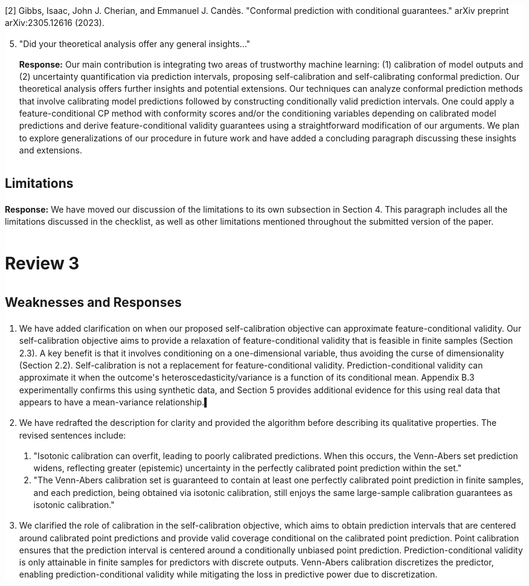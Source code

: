    [2] Gibbs, Isaac, John J. Cherian, and Emmanuel J. Candès. "Conformal prediction with conditional guarantees." arXiv preprint arXiv:2305.12616 (2023).

5. "Did your theoretical analysis offer any general insights..."

    **Response:** Our main contribution is integrating two areas of trustworthy machine learning: (1) calibration of model outputs and (2) uncertainty quantification via prediction intervals, proposing self-calibration and self-calibrating conformal prediction. Our theoretical analysis offers further insights and potential extensions. Our techniques can analyze conformal prediction methods that involve calibrating model predictions followed by constructing conditionally valid prediction intervals. One could apply a feature-conditional CP method with conformity scores and/or the conditioning variables depending on calibrated model predictions and derive feature-conditional validity guarantees using a straightforward modification of our arguments. We plan to explore generalizations of our procedure in future work and have added a concluding paragraph discussing these insights and extensions.

## Limitations

**Response:** We have moved our discussion of the limitations to its own subsection in Section 4. This paragraph includes all the limitations discussed in the checklist, as well as other limitations mentioned throughout the submitted version of the paper.
 






# Review 3

## Weaknesses and Responses

1.  We have added clarification on when our proposed self-calibration objective can approximate feature-conditional validity. Our self-calibration objective aims to provide a relaxation of feature-conditional validity that is feasible in finite samples (Section 2.3). A key benefit is that it involves conditioning on a one-dimensional variable, thus avoiding the curse of dimensionality (Section 2.2). Self-calibration is not a replacement for feature-conditional validity. Prediction-conditional validity can approximate it when the outcome's heteroscedasticity/variance is a function of its conditional mean. Appendix B.3 experimentally confirms this using synthetic data, and Section 5 provides additional evidence for this using real data that appears to have a mean-variance relationship.▍

2. We have redrafted the description for clarity and provided the algorithm before describing its qualitative properties. The revised sentences include:
   
    1. "Isotonic calibration can overfit, leading to poorly calibrated predictions. When this occurs, the Venn-Abers set prediction widens, reflecting greater (epistemic) uncertainty in the perfectly calibrated point prediction within the set."
    2. "The Venn-Abers calibration set is guaranteed to contain at least one perfectly calibrated point prediction in finite samples, and each prediction, being obtained via isotonic calibration, still enjoys the same large-sample calibration guarantees as isotonic calibration."

3. We clarified the role of calibration in the self-calibration objective, which aims to obtain prediction intervals that are centered around calibrated point predictions and provide valid coverage conditional on the calibrated point prediction. Point calibration ensures that the prediction interval is centered around a conditionally unbiased point prediction. Prediction-conditional validity is only attainable in finite samples for predictors with discrete outputs. Venn-Abers calibration discretizes the predictor, enabling prediction-conditional validity while mitigating the loss in predictive power due to discretization.
